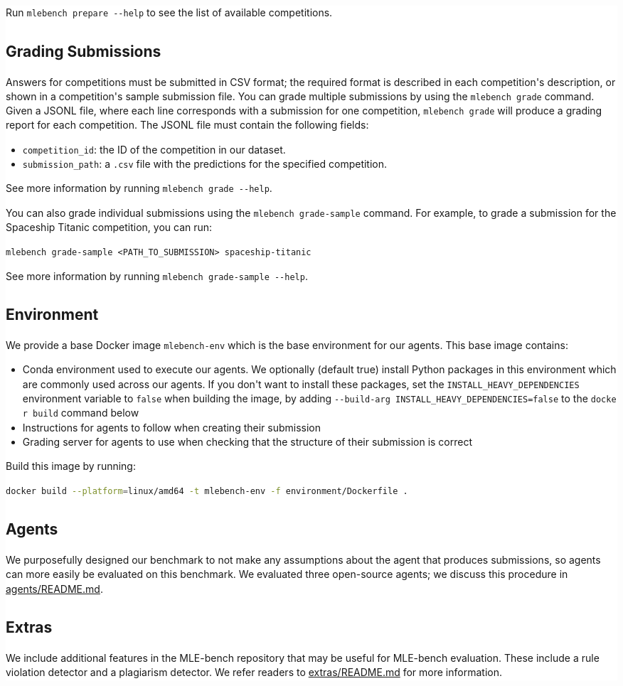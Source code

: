 Run `mlebench prepare --help` to see the list of available competitions.



## Grading Submissions

Answers for competitions must be submitted in CSV format; the required format is described in each competition's description, or shown in a competition's sample submission file. You can grade multiple submissions by using the `mlebench grade` command. Given a JSONL file, where each line corresponds with a submission for one competition, `mlebench grade` will produce a grading report for each competition. The JSONL file must contain the following fields:
- `competition_id`: the ID of the competition in our dataset.
- `submission_path`: a `.csv` file with the predictions for the specified
  competition.

See more information by running `mlebench grade --help`.

You can also grade individual submissions using the `mlebench grade-sample` command. For example, to grade a submission for the Spaceship Titanic competition, you can run:

```console
mlebench grade-sample <PATH_TO_SUBMISSION> spaceship-titanic
```

See more information by running `mlebench grade-sample --help`.

## Environment

We provide a base Docker image `mlebench-env` which is the base environment for our agents. This base image contains:
- Conda environment used to execute our agents. We optionally (default true) install Python packages in this environment which are commonly used across our agents. If you don't want to install these packages, set the `INSTALL_HEAVY_DEPENDENCIES` environment variable to `false` when building the image, by adding `--build-arg INSTALL_HEAVY_DEPENDENCIES=false` to the `docker build` command below
- Instructions for agents to follow when creating their submission
- Grading server for agents to use when checking that the structure of their submission is correct

Build this image by running:

```bash
docker build --platform=linux/amd64 -t mlebench-env -f environment/Dockerfile .
```

## Agents

We purposefully designed our benchmark to not make any assumptions about the agent that produces submissions, so agents can more easily be evaluated on this benchmark. We evaluated three open-source agents; we discuss this procedure in [agents/README.md](agents/README.md).

## Extras

We include additional features in the MLE-bench repository that may be useful
for MLE-bench evaluation. These include a rule violation detector and
a plagiarism detector. We refer readers to
[extras/README.md](extras/README.md) for more information.
